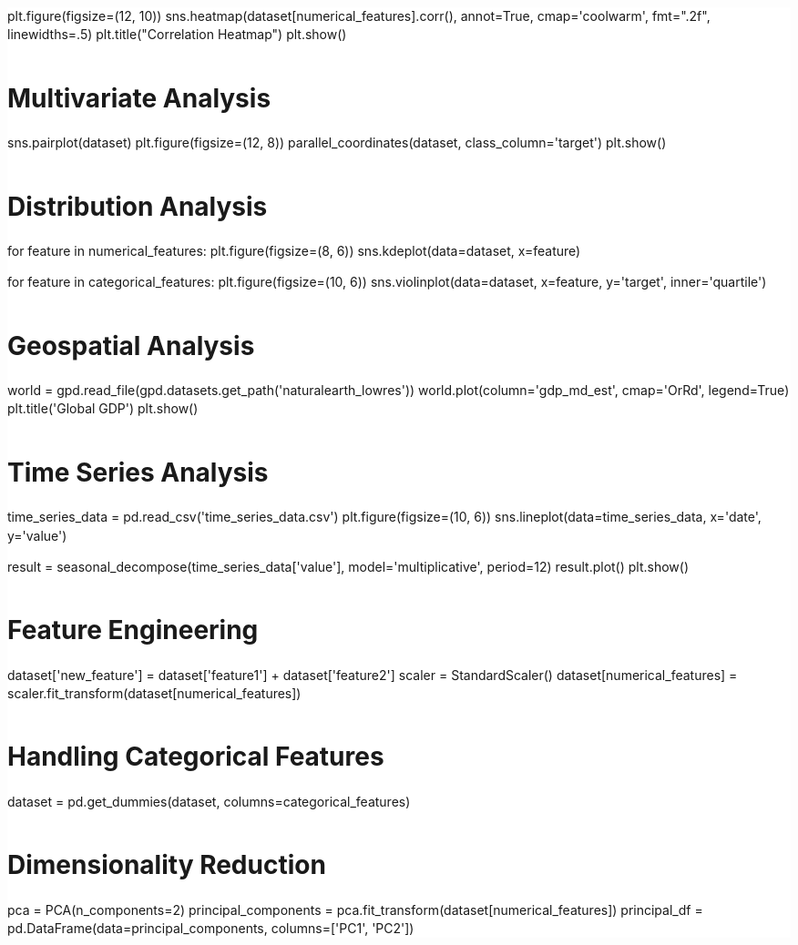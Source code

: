 plt.figure(figsize=(12, 10))
sns.heatmap(dataset[numerical_features].corr(), annot=True, cmap='coolwarm', fmt=".2f", linewidths=.5)
plt.title("Correlation Heatmap")
plt.show()

# Multivariate Analysis
sns.pairplot(dataset)
plt.figure(figsize=(12, 8))
parallel_coordinates(dataset, class_column='target')
plt.show()

# Distribution Analysis
for feature in numerical_features:
    plt.figure(figsize=(8, 6))
    sns.kdeplot(data=dataset, x=feature)

for feature in categorical_features:
    plt.figure(figsize=(10, 6))
    sns.violinplot(data=dataset, x=feature, y='target', inner='quartile')

# Geospatial Analysis
world = gpd.read_file(gpd.datasets.get_path('naturalearth_lowres'))
world.plot(column='gdp_md_est', cmap='OrRd', legend=True)
plt.title('Global GDP')
plt.show()

# Time Series Analysis
time_series_data = pd.read_csv('time_series_data.csv')
plt.figure(figsize=(10, 6))
sns.lineplot(data=time_series_data, x='date', y='value')

result = seasonal_decompose(time_series_data['value'], model='multiplicative', period=12)
result.plot()
plt.show()

# Feature Engineering
dataset['new_feature'] = dataset['feature1'] + dataset['feature2']
scaler = StandardScaler()
dataset[numerical_features] = scaler.fit_transform(dataset[numerical_features])

# Handling Categorical Features
dataset = pd.get_dummies(dataset, columns=categorical_features)

# Dimensionality Reduction
pca = PCA(n_components=2)
principal_components = pca.fit_transform(dataset[numerical_features])
principal_df = pd.DataFrame(data=principal_components, columns=['PC1', 'PC2'])
